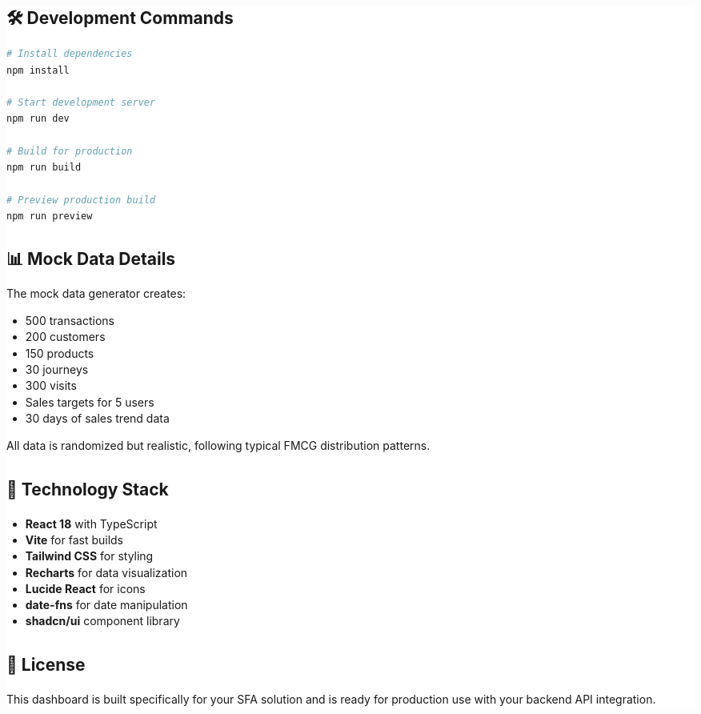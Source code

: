 ## 🛠️ Development Commands

```bash
# Install dependencies
npm install

# Start development server
npm run dev

# Build for production
npm run build

# Preview production build
npm run preview
```

## 📊 Mock Data Details

The mock data generator creates:
- 500 transactions
- 200 customers
- 150 products
- 30 journeys
- 300 visits
- Sales targets for 5 users
- 30 days of sales trend data

All data is randomized but realistic, following typical FMCG distribution patterns.

## 🔗 Technology Stack

- **React 18** with TypeScript
- **Vite** for fast builds
- **Tailwind CSS** for styling
- **Recharts** for data visualization
- **Lucide React** for icons
- **date-fns** for date manipulation
- **shadcn/ui** component library

## 📝 License

This dashboard is built specifically for your SFA solution and is ready for production use with your backend API integration.